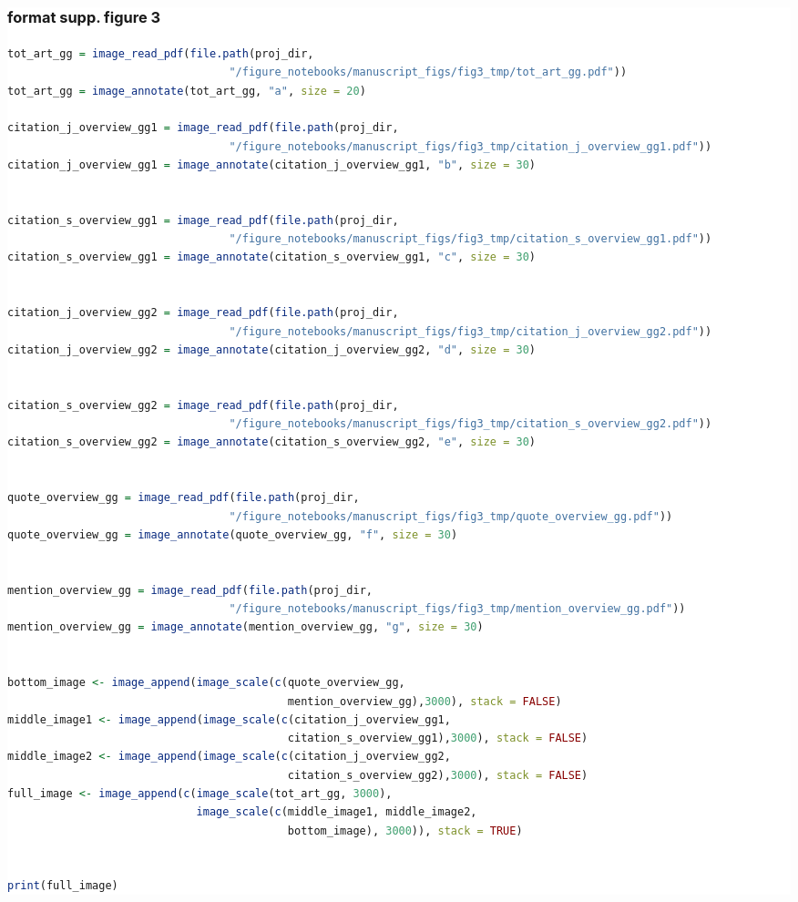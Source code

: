 ### format supp. figure 3

``` r
tot_art_gg = image_read_pdf(file.path(proj_dir,
                                  "/figure_notebooks/manuscript_figs/fig3_tmp/tot_art_gg.pdf"))
tot_art_gg = image_annotate(tot_art_gg, "a", size = 20)

citation_j_overview_gg1 = image_read_pdf(file.path(proj_dir,
                                  "/figure_notebooks/manuscript_figs/fig3_tmp/citation_j_overview_gg1.pdf"))
citation_j_overview_gg1 = image_annotate(citation_j_overview_gg1, "b", size = 30)


citation_s_overview_gg1 = image_read_pdf(file.path(proj_dir,
                                  "/figure_notebooks/manuscript_figs/fig3_tmp/citation_s_overview_gg1.pdf"))
citation_s_overview_gg1 = image_annotate(citation_s_overview_gg1, "c", size = 30)


citation_j_overview_gg2 = image_read_pdf(file.path(proj_dir,
                                  "/figure_notebooks/manuscript_figs/fig3_tmp/citation_j_overview_gg2.pdf"))
citation_j_overview_gg2 = image_annotate(citation_j_overview_gg2, "d", size = 30)


citation_s_overview_gg2 = image_read_pdf(file.path(proj_dir,
                                  "/figure_notebooks/manuscript_figs/fig3_tmp/citation_s_overview_gg2.pdf"))
citation_s_overview_gg2 = image_annotate(citation_s_overview_gg2, "e", size = 30)


quote_overview_gg = image_read_pdf(file.path(proj_dir,
                                  "/figure_notebooks/manuscript_figs/fig3_tmp/quote_overview_gg.pdf"))
quote_overview_gg = image_annotate(quote_overview_gg, "f", size = 30)


mention_overview_gg = image_read_pdf(file.path(proj_dir,
                                  "/figure_notebooks/manuscript_figs/fig3_tmp/mention_overview_gg.pdf"))
mention_overview_gg = image_annotate(mention_overview_gg, "g", size = 30)


bottom_image <- image_append(image_scale(c(quote_overview_gg, 
                                           mention_overview_gg),3000), stack = FALSE)
middle_image1 <- image_append(image_scale(c(citation_j_overview_gg1,
                                           citation_s_overview_gg1),3000), stack = FALSE)
middle_image2 <- image_append(image_scale(c(citation_j_overview_gg2,
                                           citation_s_overview_gg2),3000), stack = FALSE)
full_image <- image_append(c(image_scale(tot_art_gg, 3000), 
                             image_scale(c(middle_image1, middle_image2, 
                                           bottom_image), 3000)), stack = TRUE)
                           

print(full_image)
```
